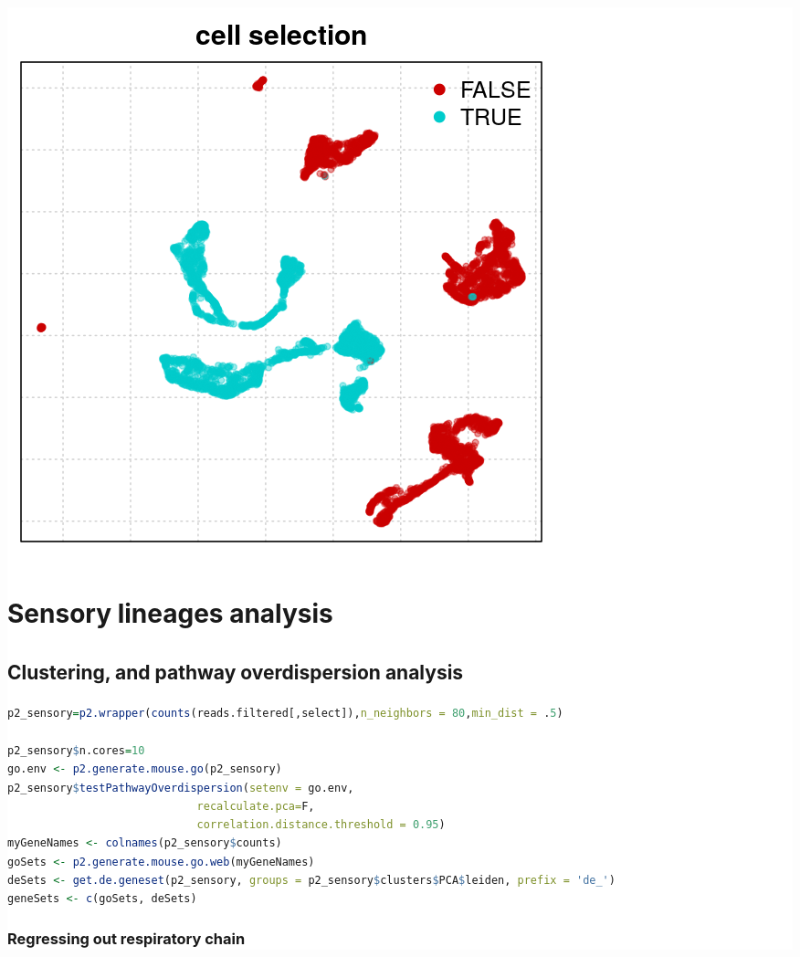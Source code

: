 <img src="figures/cell_selection.png" width="600" />

Sensory lineages analysis
=========================

Clustering, and pathway overdispersion analysis
-----------------------------------------------

``` r
p2_sensory=p2.wrapper(counts(reads.filtered[,select]),n_neighbors = 80,min_dist = .5)

p2_sensory$n.cores=10
go.env <- p2.generate.mouse.go(p2_sensory)
p2_sensory$testPathwayOverdispersion(setenv = go.env,
                             recalculate.pca=F,
                             correlation.distance.threshold = 0.95)
myGeneNames <- colnames(p2_sensory$counts)
goSets <- p2.generate.mouse.go.web(myGeneNames)
deSets <- get.de.geneset(p2_sensory, groups = p2_sensory$clusters$PCA$leiden, prefix = 'de_')
geneSets <- c(goSets, deSets)
```

### Regressing out respiratory chain
